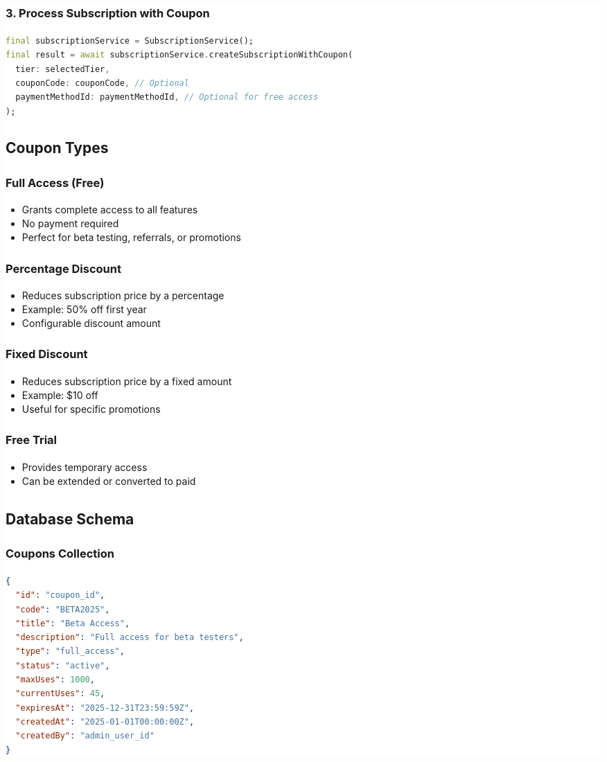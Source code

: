### 3. Process Subscription with Coupon

```dart
final subscriptionService = SubscriptionService();
final result = await subscriptionService.createSubscriptionWithCoupon(
  tier: selectedTier,
  couponCode: couponCode, // Optional
  paymentMethodId: paymentMethodId, // Optional for free access
);
```

## Coupon Types

### Full Access (Free)

- Grants complete access to all features
- No payment required
- Perfect for beta testing, referrals, or promotions

### Percentage Discount

- Reduces subscription price by a percentage
- Example: 50% off first year
- Configurable discount amount

### Fixed Discount

- Reduces subscription price by a fixed amount
- Example: $10 off
- Useful for specific promotions

### Free Trial

- Provides temporary access
- Can be extended or converted to paid

## Database Schema

### Coupons Collection

```json
{
  "id": "coupon_id",
  "code": "BETA2025",
  "title": "Beta Access",
  "description": "Full access for beta testers",
  "type": "full_access",
  "status": "active",
  "maxUses": 1000,
  "currentUses": 45,
  "expiresAt": "2025-12-31T23:59:59Z",
  "createdAt": "2025-01-01T00:00:00Z",
  "createdBy": "admin_user_id"
}
```
